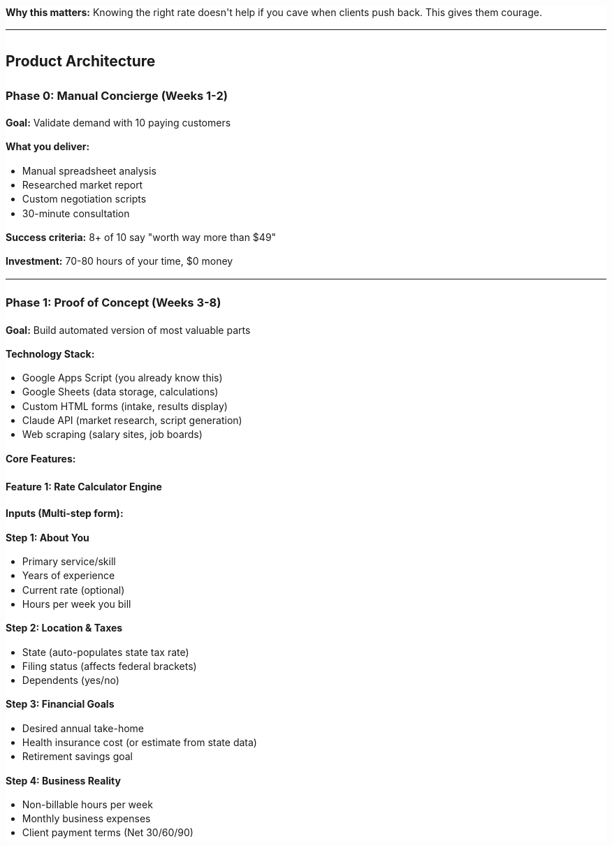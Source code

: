 **Why this matters:** Knowing the right rate doesn't help if you cave when clients push back. This gives them courage.

---

## Product Architecture

### Phase 0: Manual Concierge (Weeks 1-2)
**Goal:** Validate demand with 10 paying customers

**What you deliver:**
- Manual spreadsheet analysis
- Researched market report
- Custom negotiation scripts
- 30-minute consultation

**Success criteria:** 8+ of 10 say "worth way more than $49"

**Investment:** 70-80 hours of your time, $0 money

---

### Phase 1: Proof of Concept (Weeks 3-8)
**Goal:** Build automated version of most valuable parts

**Technology Stack:**
- Google Apps Script (you already know this)
- Google Sheets (data storage, calculations)
- Custom HTML forms (intake, results display)
- Claude API (market research, script generation)
- Web scraping (salary sites, job boards)

**Core Features:**

#### **Feature 1: Rate Calculator Engine**

**Inputs (Multi-step form):**

**Step 1: About You**
- Primary service/skill
- Years of experience
- Current rate (optional)
- Hours per week you bill

**Step 2: Location & Taxes**
- State (auto-populates state tax rate)
- Filing status (affects federal brackets)
- Dependents (yes/no)

**Step 3: Financial Goals**
- Desired annual take-home
- Health insurance cost (or estimate from state data)
- Retirement savings goal

**Step 4: Business Reality**
- Non-billable hours per week
- Monthly business expenses
- Client payment terms (Net 30/60/90)
